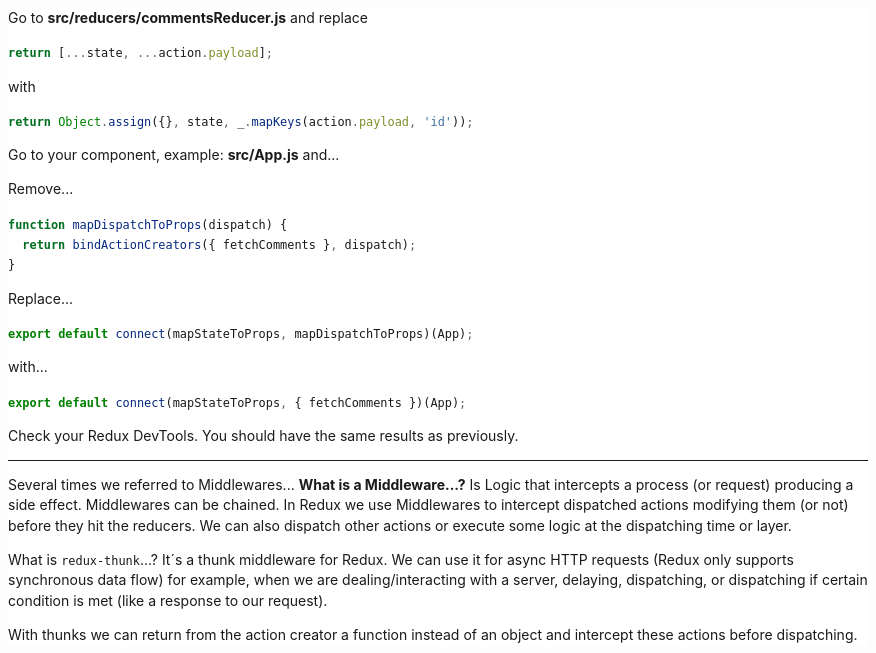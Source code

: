 ```javascript
```

Go to **src/reducers/commentsReducer.js** and replace

```javascript
return [...state, ...action.payload];
```

with

```javascript
return Object.assign({}, state, _.mapKeys(action.payload, 'id'));
```



Go to your component, example: **src/App.js** and...

Remove...

```javascript
function mapDispatchToProps(dispatch) {
  return bindActionCreators({ fetchComments }, dispatch);
}
```

Replace...

```javascript
export default connect(mapStateToProps, mapDispatchToProps)(App);
```

with...

```javascript
export default connect(mapStateToProps, { fetchComments })(App);
```

Check your Redux DevTools. You should have the same results as previously.

---

Several times we referred to Middlewares...
**What is a Middleware...?** Is Logic that intercepts a process (or request) producing a side effect. Middlewares can be chained.
In Redux we use Middlewares to intercept dispatched
actions modifying them (or not) before they hit the reducers. We can also dispatch other actions or execute some logic at the dispatching time or layer.

What is `redux-thunk`...? It´s a thunk middleware for Redux. We can use it for async HTTP requests (Redux only supports synchronous data flow) for example, when we are dealing/interacting with a server, delaying, dispatching, or dispatching if certain condition is met (like a response to our request).

With thunks we can return from the action creator a function instead of an object and intercept these actions before dispatching.

